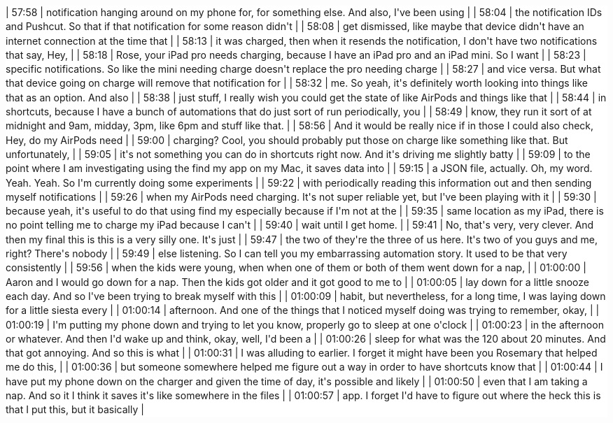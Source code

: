 | 57:58      | notification hanging around on my phone for, for something else. And also, I've been using               |
| 58:04      | the notification IDs and Pushcut. So that if that notification for some reason didn't                  |
| 58:08      | get dismissed, like maybe that device didn't have an internet connection at the time that                |
| 58:13      | it was charged, then when it resends the notification, I don't have two notifications that say, Hey,     |
| 58:18      | Rose, your iPad pro needs charging, because I have an iPad pro and an iPad mini. So I want               |
| 58:23      | specific notifications. So like the mini needing charge doesn't replace the pro needing charge           |
| 58:27      | and vice versa. But what that device going on charge will remove that notification for                   |
| 58:32      | me. So yeah, it's definitely worth looking into things like that as an option. And also                  |
| 58:38      | just stuff, I really wish you could get the state of like AirPods and things like that                   |
| 58:44      | in shortcuts, because I have a bunch of automations that do just sort of run periodically, you           |
| 58:49      | know, they run it sort of at midnight and 9am, midday, 3pm, like 6pm and stuff like that.                |
| 58:56      | And it would be really nice if in those I could also check, Hey, do my AirPods need                      |
| 59:00      | charging? Cool, you should probably put those on charge like something like that. But unfortunately,     |
| 59:05      | it's not something you can do in shortcuts right now. And it's driving me slightly batty                 |
| 59:09      | to the point where I am investigating using the find my app on my Mac, it saves data into                |
| 59:15      | a JSON file, actually. Oh, my word. Yeah. Yeah. So I'm currently doing some experiments                  |
| 59:22      | with periodically reading this information out and then sending myself notifications                     |
| 59:26      | when my AirPods need charging. It's not super reliable yet, but I've been playing with it                |
| 59:30      | because yeah, it's useful to do that using find my especially because if I'm not at the                  |
| 59:35      | same location as my iPad, there is no point telling me to charge my iPad because I can't                 |
| 59:40      | wait until I get home.                                                                                   |
| 59:41      | No, that's very, very clever. And then my final this is this is a very silly one. It's just              |
| 59:47      | the two of they're the three of us here. It's two of you guys and me, right? There's nobody              |
| 59:49      | else listening. So I can tell you my embarrassing automation story. It used to be that very consistently |
| 59:56      | when the kids were young, when when one of them or both of them went down for a nap,                     |
| 01:00:00   | Aaron and I would go down for a nap. Then the kids got older and it got good to me to                    |
| 01:00:05   | lay down for a little snooze each day. And so I've been trying to break myself with this                 |
| 01:00:09   | habit, but nevertheless, for a long time, I was laying down for a little siesta every                    |
| 01:00:14   | afternoon. And one of the things that I noticed myself doing was trying to remember, okay,               |
| 01:00:19   | I'm putting my phone down and trying to let you know, properly go to sleep at one o'clock                |
| 01:00:23   | in the afternoon or whatever. And then I'd wake up and think, okay, well, I'd been a                     |
| 01:00:26   | sleep for what was the 120 about 20 minutes. And that got annoying. And so this is what                  |
| 01:00:31   | I was alluding to earlier. I forget it might have been you Rosemary that helped me do this,              |
| 01:00:36   | but someone somewhere helped me figure out a way in order to have shortcuts know that                    |
| 01:00:44   | I have put my phone down on the charger and given the time of day, it's possible and likely              |
| 01:00:50   | even that I am taking a nap. And so it I think it saves it's like somewhere in the files                 |
| 01:00:57   | app. I forget I'd have to figure out where the heck this is that I put this, but it basically            |